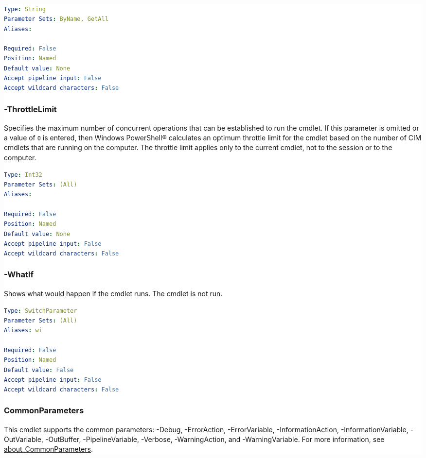 ```yaml
Type: String
Parameter Sets: ByName, GetAll
Aliases: 

Required: False
Position: Named
Default value: None
Accept pipeline input: False
Accept wildcard characters: False
```

### -ThrottleLimit
Specifies the maximum number of concurrent operations that can be established to run the cmdlet.
If this parameter is omitted or a value of `0` is entered, then Windows PowerShell® calculates an optimum throttle limit for the cmdlet based on the number of CIM cmdlets that are running on the computer.
The throttle limit applies only to the current cmdlet, not to the session or to the computer.

```yaml
Type: Int32
Parameter Sets: (All)
Aliases: 

Required: False
Position: Named
Default value: None
Accept pipeline input: False
Accept wildcard characters: False
```

### -WhatIf
Shows what would happen if the cmdlet runs.
The cmdlet is not run.

```yaml
Type: SwitchParameter
Parameter Sets: (All)
Aliases: wi

Required: False
Position: Named
Default value: False
Accept pipeline input: False
Accept wildcard characters: False
```

### CommonParameters
This cmdlet supports the common parameters: -Debug, -ErrorAction, -ErrorVariable, -InformationAction, -InformationVariable, -OutVariable, -OutBuffer, -PipelineVariable, -Verbose, -WarningAction, and -WarningVariable. For more information, see [about_CommonParameters](https://go.microsoft.com/fwlink/?LinkID=113216).
